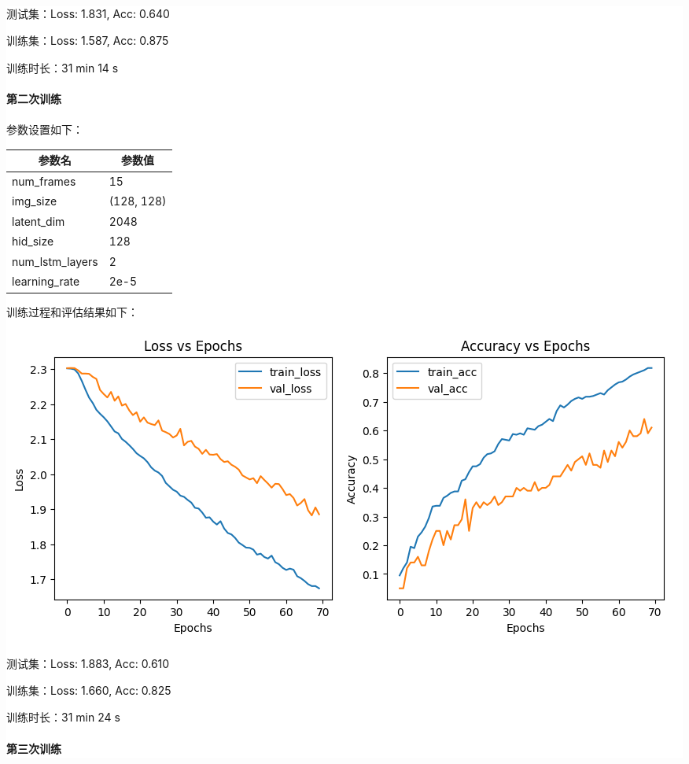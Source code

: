 测试集：Loss:  1.831, Acc:  0.640

训练集：Loss:  1.587, Acc:  0.875

训练时长：31 min 14 s

#### 第二次训练

参数设置如下：

| 参数名             | 参数值        |
|-----------------|------------|
| num_frames      | 15         |
| img_size        | (128, 128) |
| latent_dim      | 2048       |
| hid_size        | 128        |
| num_lstm_layers | 2          |
| learning_rate   | 2e-5       |

训练过程和评估结果如下：

![](result/ConvLSTM-2.png)

测试集：Loss:  1.883, Acc:  0.610

训练集：Loss:  1.660, Acc:  0.825

训练时长：31 min 24 s

#### 第三次训练
